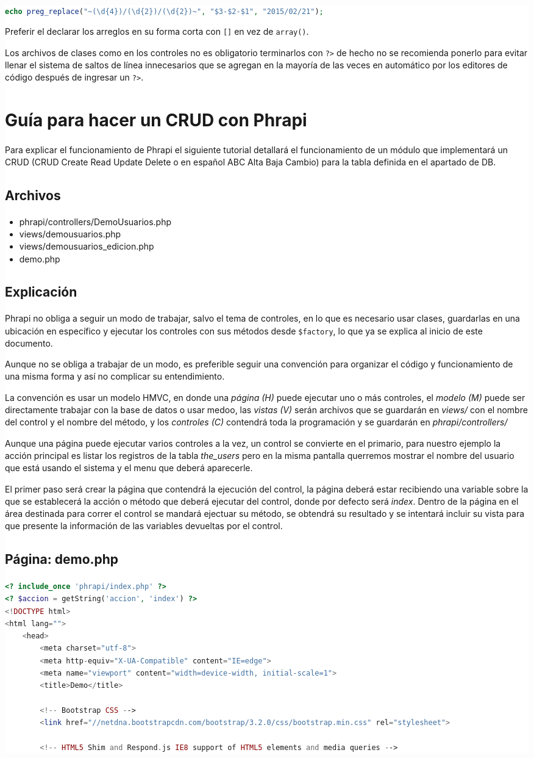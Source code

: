 ```php
echo preg_replace("~(\d{4})/(\d{2})/(\d{2})~", "$3-$2-$1", "2015/02/21");
```

Preferir el declarar los arreglos en su forma corta con `[]` en vez de `array()`.

Los archivos de clases como en los controles no es obligatorio terminarlos con `?>` de hecho no se recomienda ponerlo para evitar llenar el sistema de saltos de línea innecesarios que se agregan en la mayoría de las veces en automático por los editores de código después de ingresar un `?>`.

# Guía para hacer un CRUD con Phrapi

Para explicar el funcionamiento de Phrapi el siguiente tutorial detallará el funcionamiento de un módulo que implementará un CRUD (CRUD Create Read Update Delete o en español ABC Alta Baja Cambio) para la tabla definida en el apartado de DB.

## Archivos

 *  phrapi/controllers/DemoUsuarios.php
 *  views/demousuarios.php
 *  views/demousuarios_edicion.php
 *  demo.php
 
## Explicación

Phrapi no obliga a seguir un modo de trabajar, salvo el tema de controles, en lo que es necesario usar clases, guardarlas en una ubicación en específico y ejecutar los controles con sus métodos desde `$factory`, lo que ya se explica al inicio de este documento.

Aunque no se obliga a trabajar de un modo, es preferible seguir una convención para organizar el código y funcionamiento de una misma forma y así no complicar su entendimiento.

La convención es usar un modelo HMVC, en donde una *página (H)* puede ejecutar uno o más controles, el *modelo (M)* puede ser directamente trabajar con la base de datos o usar medoo, las *vistas (V)* serán archivos que se guardarán en *views/* con el nombre del control y el nombre del método, y los *controles (C)* contendrá toda la programación y se guardarán en *phrapi/controllers/*

Aunque una página puede ejecutar varios controles a la vez, un control se convierte en el primario, para nuestro ejemplo la acción principal es listar los registros de la tabla *the_users* pero en la misma pantalla querremos mostrar el nombre del usuario que está usando el sistema y el menu que deberá aparecerle.

El primer paso será crear la página que contendrá la ejecución del control, la página deberá estar recibiendo una variable sobre la que se establecerá la acción o método que deberá ejecutar del control, donde por defecto será *index*. Dentro de la página en el área destinada para correr el control se mandará ejectuar su método, se obtendrá su resultado y se intentará incluir su vista para que presente la información de las variables devueltas por el control.

## Página: demo.php

```php
<? include_once 'phrapi/index.php' ?>
<? $accion = getString('accion', 'index') ?>
<!DOCTYPE html>
<html lang="">
	<head>
		<meta charset="utf-8">
		<meta http-equiv="X-UA-Compatible" content="IE=edge">
		<meta name="viewport" content="width=device-width, initial-scale=1">
		<title>Demo</title>

		<!-- Bootstrap CSS -->
		<link href="//netdna.bootstrapcdn.com/bootstrap/3.2.0/css/bootstrap.min.css" rel="stylesheet">

		<!-- HTML5 Shim and Respond.js IE8 support of HTML5 elements and media queries -->
```